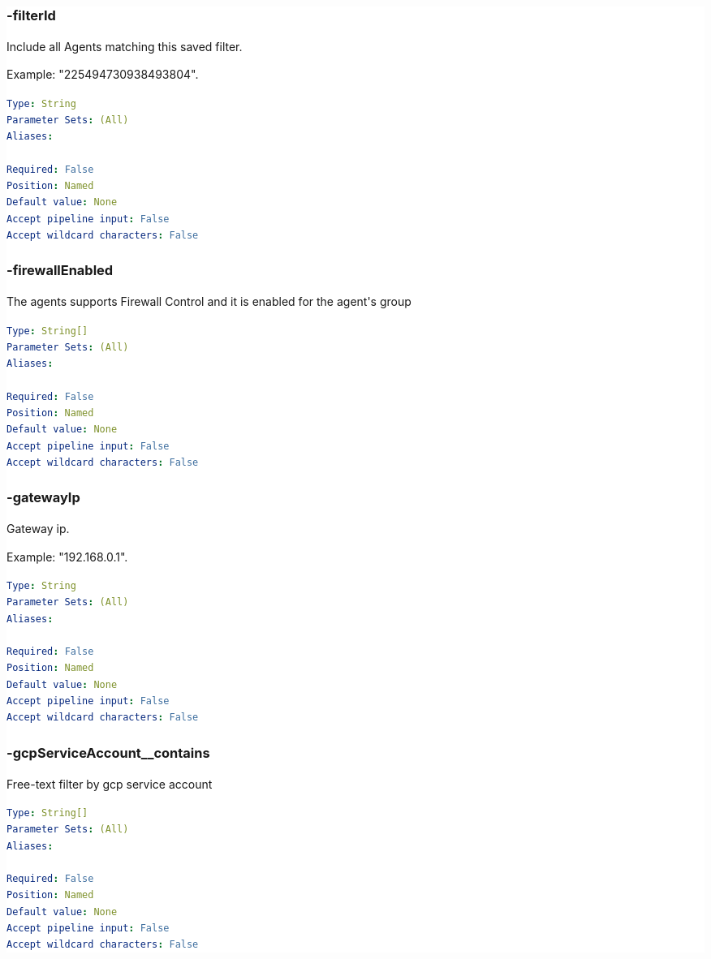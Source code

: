 ### -filterId
Include all Agents matching this saved filter.

Example: "225494730938493804".

```yaml
Type: String
Parameter Sets: (All)
Aliases:

Required: False
Position: Named
Default value: None
Accept pipeline input: False
Accept wildcard characters: False
```

### -firewallEnabled
The agents supports Firewall Control and it is enabled for the agent's group

```yaml
Type: String[]
Parameter Sets: (All)
Aliases:

Required: False
Position: Named
Default value: None
Accept pipeline input: False
Accept wildcard characters: False
```

### -gatewayIp
Gateway ip.

Example: "192.168.0.1".

```yaml
Type: String
Parameter Sets: (All)
Aliases:

Required: False
Position: Named
Default value: None
Accept pipeline input: False
Accept wildcard characters: False
```

### -gcpServiceAccount__contains
Free-text filter by gcp service account

```yaml
Type: String[]
Parameter Sets: (All)
Aliases:

Required: False
Position: Named
Default value: None
Accept pipeline input: False
Accept wildcard characters: False
```
